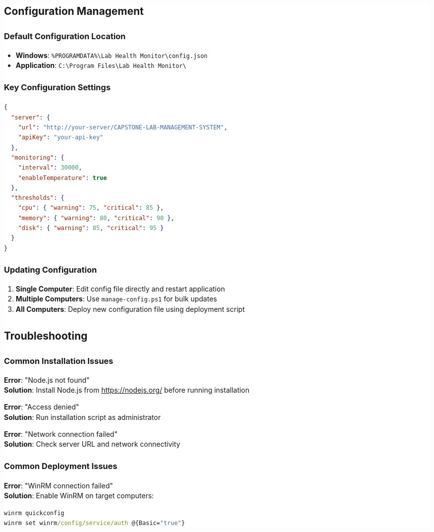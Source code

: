 ## Configuration Management

### Default Configuration Location
- **Windows**: `%PROGRAMDATA%\Lab Health Monitor\config.json`
- **Application**: `C:\Program Files\Lab Health Monitor\`

### Key Configuration Settings

```json
{
  "server": {
    "url": "http://your-server/CAPSTONE-LAB-MANAGEMENT-SYSTEM",
    "apiKey": "your-api-key"
  },
  "monitoring": {
    "interval": 30000,
    "enableTemperature": true
  },
  "thresholds": {
    "cpu": { "warning": 75, "critical": 85 },
    "memory": { "warning": 80, "critical": 90 },
    "disk": { "warning": 85, "critical": 95 }
  }
}
```

### Updating Configuration

1. **Single Computer**: Edit config file directly and restart application
2. **Multiple Computers**: Use `manage-config.ps1` for bulk updates
3. **All Computers**: Deploy new configuration file using deployment script

## Troubleshooting

### Common Installation Issues

**Error**: "Node.js not found"  
**Solution**: Install Node.js from https://nodejs.org/ before running installation

**Error**: "Access denied"  
**Solution**: Run installation script as administrator

**Error**: "Network connection failed"  
**Solution**: Check server URL and network connectivity

### Common Deployment Issues

**Error**: "WinRM connection failed"  
**Solution**: Enable WinRM on target computers:
```cmd
winrm quickconfig
winrm set winrm/config/service/auth @{Basic="true"}
```
